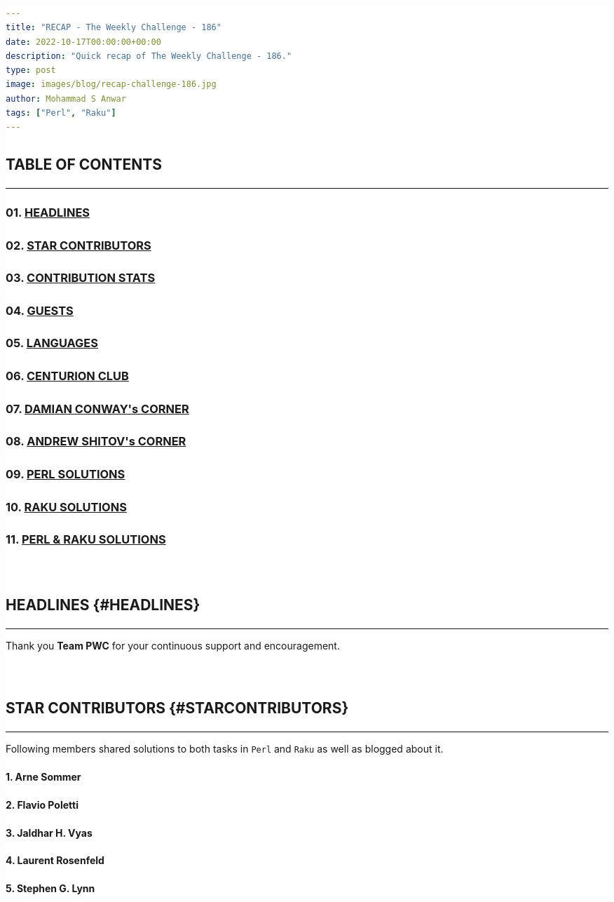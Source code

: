 ```yaml
---
title: "RECAP - The Weekly Challenge - 186"
date: 2022-10-17T00:00:00+00:00
description: "Quick recap of The Weekly Challenge - 186."
type: post
image: images/blog/recap-challenge-186.jpg
author: Mohammad S Anwar
tags: ["Perl", "Raku"]
---
```


## TABLE OF CONTENTS
***

### 01. [HEADLINES](#HEADLINES)
### 02. [STAR CONTRIBUTORS](#STARCONTRIBUTORS)
### 03. [CONTRIBUTION STATS](#CONTRIBUTIONSTATS)
### 04. [GUESTS](#GUESTS)
### 05. [LANGUAGES](#LANGUAGES)
### 06. [CENTURION CLUB](#CENTURIONCLUB)
### 07. [DAMIAN CONWAY's CORNER](#DAMIANCONWAYCORNER)
### 08. [ANDREW SHITOV's CORNER](#ANDREWSHITOVCORNER)
### 09. [PERL SOLUTIONS](#PERLSOLUTIONS)
### 10. [RAKU SOLUTIONS](#RAKUSOLUTIONS)
### 11. [PERL & RAKU SOLUTIONS](#PERLRAKUSOLUTIONS)

<br>

## HEADLINES {#HEADLINES}
***

Thank you **Team PWC** for your continuous support and encouragement.

<br>

## STAR CONTRIBUTORS {#STARCONTRIBUTORS}
***

Following members shared solutions to both tasks in `Perl` and `Raku` as well as blogged about it.

#### 1. Arne Sommer
#### 2. Flavio Poletti
#### 3. Jaldhar H. Vyas
#### 4. Laurent Rosenfeld
#### 5. Stephen G. Lynn

